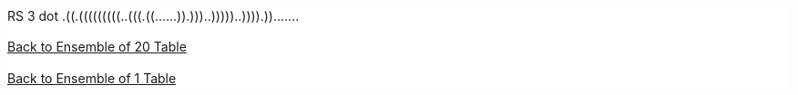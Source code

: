 
<tr>
<td markdown="span">RS 3 dot </td>
<td markdown="span"> .((.(((((((((..(((.((......)).)))..)))))..)))).)).......
</td>
</tr>

</tbody>
</table>


</div>


[Back to Ensemble of 20 Table](../../display_436)

[Back to Ensemble of 1 Table](../../display_1533)
